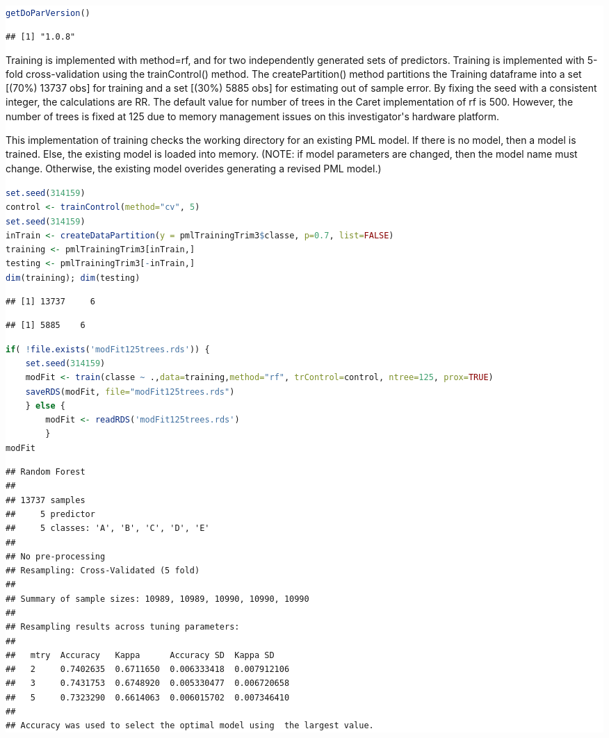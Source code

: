```r
getDoParVersion()
```

```
## [1] "1.0.8"
```
Training is implemented with method=rf, and for two independently generated sets of predictors.  Training is implemented with 5-fold cross-validation using the trainControl() method.  The createPartition() method partitions the Training dataframe into a set [(70%) 13737 obs] for training and a set [(30%) 5885 obs] for estimating out of sample error.  By fixing the seed with a consistent integer, the calculations are RR.  The default value for number of trees in the Caret implementation of rf is 500.  However, the number of trees is fixed at 125 due to memory management issues on this investigator's hardware platform.

This implementation of training checks the working directory for an existing PML model.  If there is no model, then a model is trained. Else, the existing model is loaded into memory. (NOTE: if model parameters are changed, then the model name must change.  Otherwise, the existing model overides generating a revised PML model.)

```r
set.seed(314159)
control <- trainControl(method="cv", 5)
set.seed(314159)
inTrain <- createDataPartition(y = pmlTrainingTrim3$classe, p=0.7, list=FALSE)
training <- pmlTrainingTrim3[inTrain,]
testing <- pmlTrainingTrim3[-inTrain,]
dim(training); dim(testing)
```

```
## [1] 13737     6
```

```
## [1] 5885    6
```

```r
if( !file.exists('modFit125trees.rds')) {
    set.seed(314159)
    modFit <- train(classe ~ .,data=training,method="rf", trControl=control, ntree=125, prox=TRUE)
    saveRDS(modFit, file="modFit125trees.rds")
    } else {
        modFit <- readRDS('modFit125trees.rds')
        }
modFit
```

```
## Random Forest 
## 
## 13737 samples
##     5 predictor
##     5 classes: 'A', 'B', 'C', 'D', 'E' 
## 
## No pre-processing
## Resampling: Cross-Validated (5 fold) 
## 
## Summary of sample sizes: 10989, 10989, 10990, 10990, 10990 
## 
## Resampling results across tuning parameters:
## 
##   mtry  Accuracy   Kappa      Accuracy SD  Kappa SD   
##   2     0.7402635  0.6711650  0.006333418  0.007912106
##   3     0.7431753  0.6748920  0.005330477  0.006720658
##   5     0.7323290  0.6614063  0.006015702  0.007346410
## 
## Accuracy was used to select the optimal model using  the largest value.
```